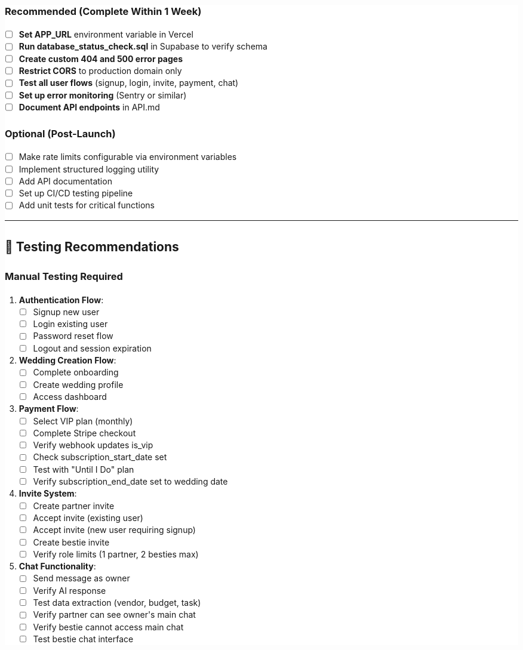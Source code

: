 ### Recommended (Complete Within 1 Week)

- [ ] **Set APP_URL** environment variable in Vercel
- [ ] **Run database_status_check.sql** in Supabase to verify schema
- [ ] **Create custom 404 and 500 error pages**
- [ ] **Restrict CORS** to production domain only
- [ ] **Test all user flows** (signup, login, invite, payment, chat)
- [ ] **Set up error monitoring** (Sentry or similar)
- [ ] **Document API endpoints** in API.md

### Optional (Post-Launch)

- [ ] Make rate limits configurable via environment variables
- [ ] Implement structured logging utility
- [ ] Add API documentation
- [ ] Set up CI/CD testing pipeline
- [ ] Add unit tests for critical functions

---

## 🧪 Testing Recommendations

### Manual Testing Required

1. **Authentication Flow**:
   - [ ] Signup new user
   - [ ] Login existing user
   - [ ] Password reset flow
   - [ ] Logout and session expiration

2. **Wedding Creation Flow**:
   - [ ] Complete onboarding
   - [ ] Create wedding profile
   - [ ] Access dashboard

3. **Payment Flow**:
   - [ ] Select VIP plan (monthly)
   - [ ] Complete Stripe checkout
   - [ ] Verify webhook updates is_vip
   - [ ] Check subscription_start_date set
   - [ ] Test with "Until I Do" plan
   - [ ] Verify subscription_end_date set to wedding date

4. **Invite System**:
   - [ ] Create partner invite
   - [ ] Accept invite (existing user)
   - [ ] Accept invite (new user requiring signup)
   - [ ] Create bestie invite
   - [ ] Verify role limits (1 partner, 2 besties max)

5. **Chat Functionality**:
   - [ ] Send message as owner
   - [ ] Verify AI response
   - [ ] Test data extraction (vendor, budget, task)
   - [ ] Verify partner can see owner's main chat
   - [ ] Verify bestie cannot access main chat
   - [ ] Test bestie chat interface
